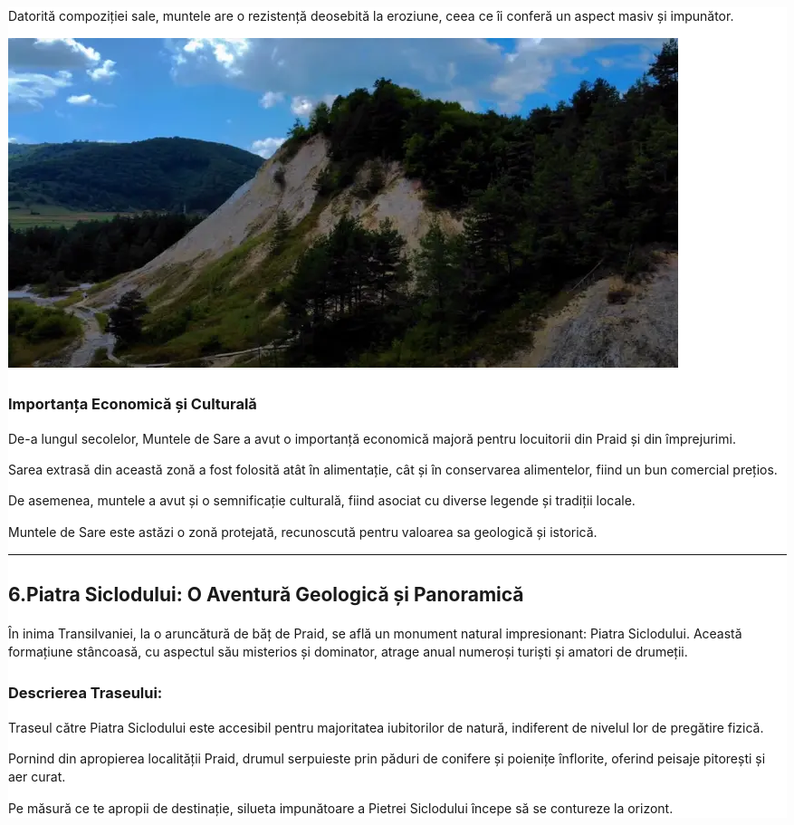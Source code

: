 Datorită compoziției sale, muntele are o rezistență deosebită la eroziune, ceea ce îi conferă un aspect masiv și impunător.

<img src="/assets/images/travel/obiective-praid/muntele-de-sare.webp" width="740" height="364" loading="lazy" alt="{{ page.keyword }} muntele de sare">

### Importanța Economică și Culturală

De-a lungul secolelor, Muntele de Sare a avut o importanță economică majoră pentru locuitorii din Praid și din împrejurimi. 

Sarea extrasă din această zonă a fost folosită atât în alimentație, cât și în conservarea alimentelor, fiind un bun comercial prețios. 

De asemenea, muntele a avut și o semnificație culturală, fiind asociat cu diverse legende și tradiții locale.

Muntele de Sare este astăzi o zonă protejată, recunoscută pentru valoarea sa geologică și istorică. 

---
## 6.Piatra Siclodului: O Aventură Geologică și Panoramică

În inima Transilvaniei, la o aruncătură de băț de Praid, se află un monument natural impresionant: Piatra Siclodului. Această formațiune stâncoasă, cu aspectul său misterios și dominator, atrage anual numeroși turiști și amatori de drumeții.

### Descrierea Traseului:

Traseul către Piatra Siclodului este accesibil pentru majoritatea iubitorilor de natură, indiferent de nivelul lor de pregătire fizică. 

Pornind din apropierea localității Praid, drumul serpuieste prin păduri de conifere și poienițe înflorite, oferind peisaje pitorești și aer curat.

Pe măsură ce te apropii de destinație, silueta impunătoare a Pietrei Siclodului începe să se contureze la orizont. 
